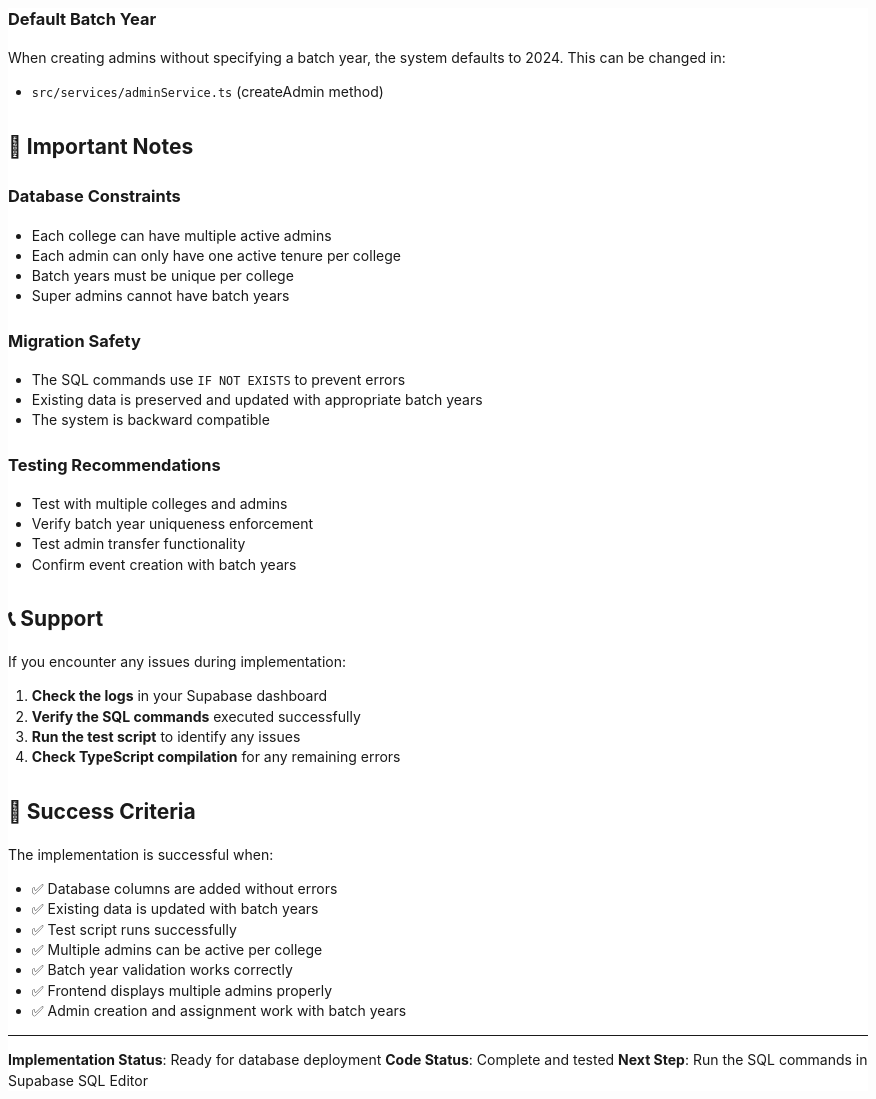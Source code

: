 ### Default Batch Year
When creating admins without specifying a batch year, the system defaults to 2024. This can be changed in:
- `src/services/adminService.ts` (createAdmin method)

## 🚨 Important Notes

### Database Constraints
- Each college can have multiple active admins
- Each admin can only have one active tenure per college
- Batch years must be unique per college
- Super admins cannot have batch years

### Migration Safety
- The SQL commands use `IF NOT EXISTS` to prevent errors
- Existing data is preserved and updated with appropriate batch years
- The system is backward compatible

### Testing Recommendations
- Test with multiple colleges and admins
- Verify batch year uniqueness enforcement
- Test admin transfer functionality
- Confirm event creation with batch years

## 📞 Support

If you encounter any issues during implementation:

1. **Check the logs** in your Supabase dashboard
2. **Verify the SQL commands** executed successfully
3. **Run the test script** to identify any issues
4. **Check TypeScript compilation** for any remaining errors

## 🎉 Success Criteria

The implementation is successful when:
- ✅ Database columns are added without errors
- ✅ Existing data is updated with batch years
- ✅ Test script runs successfully
- ✅ Multiple admins can be active per college
- ✅ Batch year validation works correctly
- ✅ Frontend displays multiple admins properly
- ✅ Admin creation and assignment work with batch years

---

**Implementation Status**: Ready for database deployment
**Code Status**: Complete and tested
**Next Step**: Run the SQL commands in Supabase SQL Editor 
